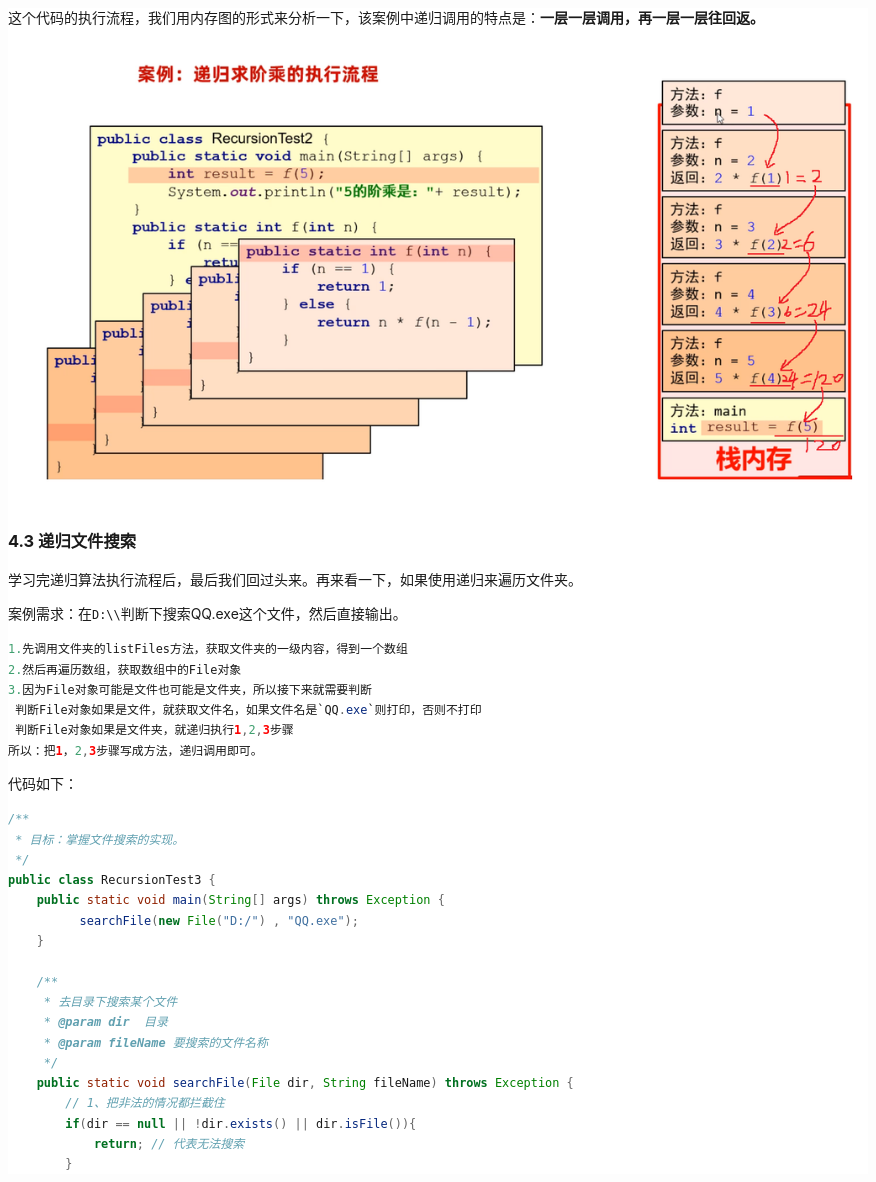 ```java
```

这个代码的执行流程，我们用内存图的形式来分析一下，该案例中递归调用的特点是：**一层一层调用，再一层一层往回返。**

![1667661022346](/image/java/JavaSE/进阶/Map集合、Stream、File/1667661022346.png)

### 4.3 递归文件搜索

学习完递归算法执行流程后，最后我们回过头来。再来看一下，如果使用递归来遍历文件夹。

案例需求：在`D:\\`判断下搜索QQ.exe这个文件，然后直接输出。

```java
1.先调用文件夹的listFiles方法，获取文件夹的一级内容，得到一个数组
2.然后再遍历数组，获取数组中的File对象
3.因为File对象可能是文件也可能是文件夹，所以接下来就需要判断
 判断File对象如果是文件，就获取文件名，如果文件名是`QQ.exe`则打印，否则不打印
 判断File对象如果是文件夹，就递归执行1,2,3步骤
所以：把1，2,3步骤写成方法，递归调用即可。
```

代码如下：

```java
/**
 * 目标：掌握文件搜索的实现。
 */
public class RecursionTest3 {
    public static void main(String[] args) throws Exception {
          searchFile(new File("D:/") , "QQ.exe");
    }

    /**
     * 去目录下搜索某个文件
     * @param dir  目录
     * @param fileName 要搜索的文件名称
     */
    public static void searchFile(File dir, String fileName) throws Exception {
        // 1、把非法的情况都拦截住
        if(dir == null || !dir.exists() || dir.isFile()){
            return; // 代表无法搜索
        }

```